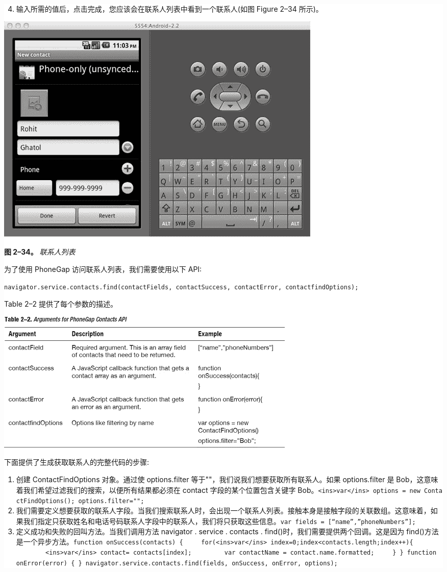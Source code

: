 4.  输入所需的值后，点击完成，您应该会在联系人列表中看到一个联系人(如图 Figure 2–34 所示)。

![images](img/9781430239031_Fig02-34.jpg)

**图 2–34。** *联系人列表*

为了使用 PhoneGap 访问联系人列表，我们需要使用以下 API:

`navigator.service.contacts.find(contactFields, contactSuccess, contactError, contactfindOptions);`

Table 2–2 提供了每个参数的描述。

![image](img/9781430239031_tab0202.jpg)

下面提供了生成获取联系人的完整代码的步骤:

1.  创建 ContactFindOptions 对象。通过使 options.filter 等于""，我们说我们想要获取所有联系人。如果 options.filter 是 Bob，这意味着我们希望过滤我们的搜索，以便所有结果都必须在 contact 字段的某个位置包含关键字 Bob。`<ins>var</ins> options = new ContactFindOptions();
    options.filter="";`
2.  我们需要定义想要获取的联系人字段。当我们搜索联系人时，会出现一个联系人列表。接触本身是接触字段的关联数组。这意味着，如果我们指定只获取姓名和电话号码联系人字段中的联系人，我们将只获取这些信息。`var fields = [“name”,”phoneNumbers”];`
3.  定义成功和失败的回叫方法。当我们调用方法
    navigator . service . contacts . find()时，我们需要提供两个回调。这是因为 find()方法是一个异步方法。`function onSuccess(contacts) {
        for(<ins>var</ins> index=0;index<contacts.length;index++){
            <ins>var</ins> contact= contacts[index];
            var contactName = contact.name.formatted;
        }
    }
    function onError(error) {
    }
    navigator.service.contacts.find(fields, onSuccess, onError, options);`
